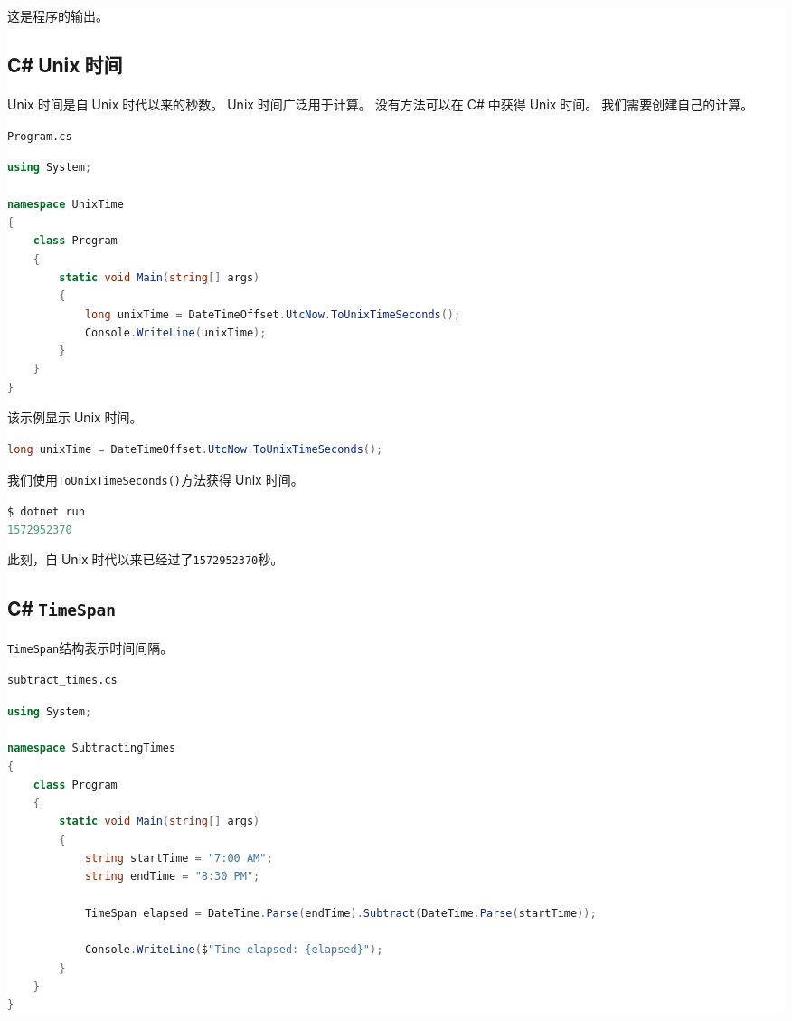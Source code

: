 这是程序的输出。

## C# Unix 时间

Unix 时间是自 Unix 时代以来的秒数。 Unix 时间广泛用于计算。 没有方法可以在 C# 中获得 Unix 时间。 我们需要创建自己的计算。

`Program.cs`

```cs
using System;

namespace UnixTime
{
    class Program
    {
        static void Main(string[] args)
        {
            long unixTime = DateTimeOffset.UtcNow.ToUnixTimeSeconds();
            Console.WriteLine(unixTime);
        }
    }
}

```

该示例显示 Unix 时间。

```cs
long unixTime = DateTimeOffset.UtcNow.ToUnixTimeSeconds();

```

我们使用`ToUnixTimeSeconds()`方法获得 Unix 时间。

```cs
$ dotnet run
1572952370

```

此刻，自 Unix 时代以来已经过了`1572952370`秒。

## C# `TimeSpan`

`TimeSpan`结构表示时间间隔。

`subtract_times.cs`

```cs
using System;

namespace SubtractingTimes
{
    class Program
    {
        static void Main(string[] args)
        {
            string startTime = "7:00 AM";
            string endTime = "8:30 PM";

            TimeSpan elapsed = DateTime.Parse(endTime).Subtract(DateTime.Parse(startTime));

            Console.WriteLine($"Time elapsed: {elapsed}");
        }
    }
}

```
